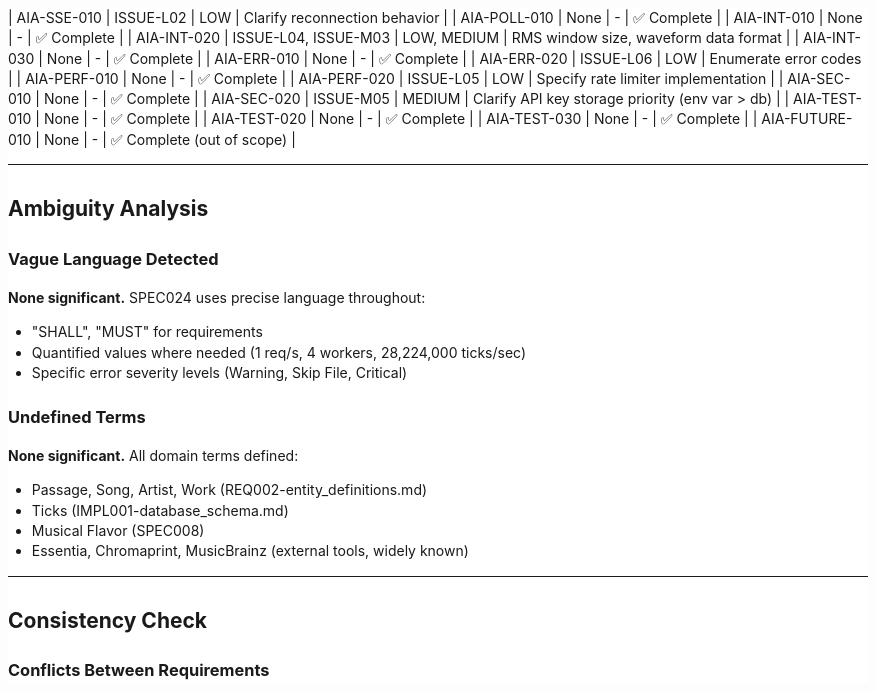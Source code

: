 | AIA-SSE-010 | ISSUE-L02 | LOW | Clarify reconnection behavior |
| AIA-POLL-010 | None | - | ✅ Complete |
| AIA-INT-010 | None | - | ✅ Complete |
| AIA-INT-020 | ISSUE-L04, ISSUE-M03 | LOW, MEDIUM | RMS window size, waveform data format |
| AIA-INT-030 | None | - | ✅ Complete |
| AIA-ERR-010 | None | - | ✅ Complete |
| AIA-ERR-020 | ISSUE-L06 | LOW | Enumerate error codes |
| AIA-PERF-010 | None | - | ✅ Complete |
| AIA-PERF-020 | ISSUE-L05 | LOW | Specify rate limiter implementation |
| AIA-SEC-010 | None | - | ✅ Complete |
| AIA-SEC-020 | ISSUE-M05 | MEDIUM | Clarify API key storage priority (env var > db) |
| AIA-TEST-010 | None | - | ✅ Complete |
| AIA-TEST-020 | None | - | ✅ Complete |
| AIA-TEST-030 | None | - | ✅ Complete |
| AIA-FUTURE-010 | None | - | ✅ Complete (out of scope) |

---

## Ambiguity Analysis

### Vague Language Detected

**None significant.** SPEC024 uses precise language throughout:
- "SHALL", "MUST" for requirements
- Quantified values where needed (1 req/s, 4 workers, 28,224,000 ticks/sec)
- Specific error severity levels (Warning, Skip File, Critical)

### Undefined Terms

**None significant.** All domain terms defined:
- Passage, Song, Artist, Work (REQ002-entity_definitions.md)
- Ticks (IMPL001-database_schema.md)
- Musical Flavor (SPEC008)
- Essentia, Chromaprint, MusicBrainz (external tools, widely known)

---

## Consistency Check

### Conflicts Between Requirements
